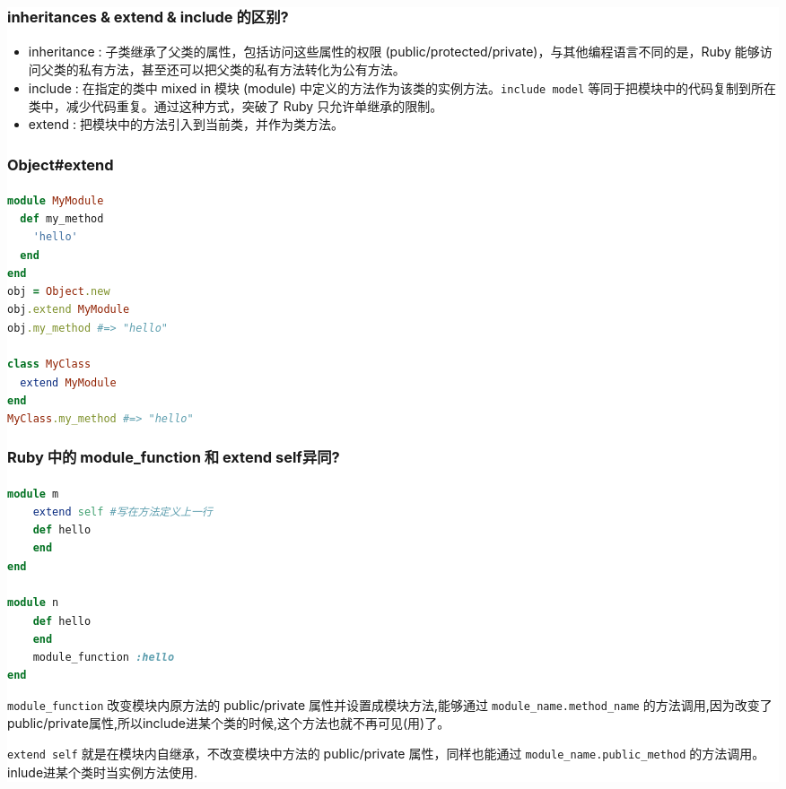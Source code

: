 

### inheritances & extend & include 的区别?

- inheritance :
  子类继承了父类的属性，包括访问这些属性的权限  (public/protected/private)，与其他编程语言不同的是，Ruby 能够访问父类的私有方法，甚至还可以把父类的私有方法转化为公有方法。
- include :
  在指定的类中 mixed in 模块 (module) 中定义的方法作为该类的实例方法。`include model` 等同于把模块中的代码复制到所在类中，减少代码重复。通过这种方式，突破了 Ruby 只允许单继承的限制。
- extend :
  把模块中的方法引入到当前类，并作为类方法。



### Object#extend

```ruby
module MyModule
  def my_method
    'hello'
  end
end
obj = Object.new
obj.extend MyModule
obj.my_method #=> "hello"

class MyClass
  extend MyModule
end
MyClass.my_method #=> "hello"
```





### Ruby 中的 module_function 和 extend self异同?

```ruby
module m
    extend self #写在方法定义上一行
    def hello
    end
end

module n
    def hello
    end
    module_function :hello
end    
```

`module_function` 改变模块内原方法的 public/private 属性并设置成模块方法,能够通过 `module_name.method_name` 的方法调用,因为改变了public/private属性,所以include进某个类的时候,这个方法也就不再可见(用)了。

`extend self` 就是在模块内自继承，不改变模块中方法的 public/private 属性，同样也能通过 `module_name.public_method` 的方法调用。inlude进某个类时当实例方法使用.
